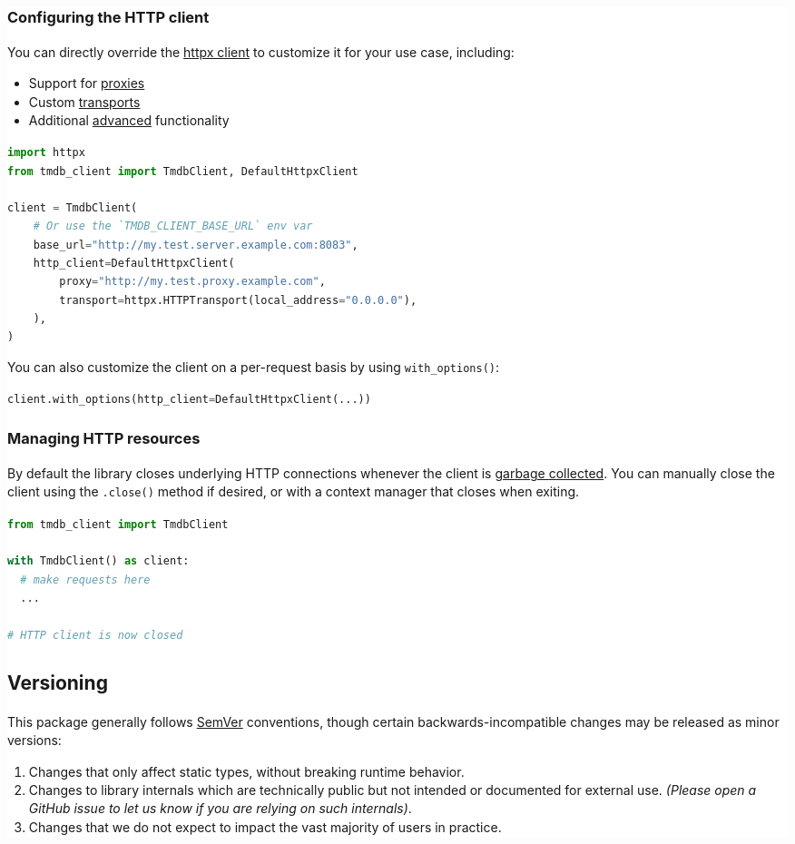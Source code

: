 ### Configuring the HTTP client

You can directly override the [httpx client](https://www.python-httpx.org/api/#client) to customize it for your use case, including:

- Support for [proxies](https://www.python-httpx.org/advanced/proxies/)
- Custom [transports](https://www.python-httpx.org/advanced/transports/)
- Additional [advanced](https://www.python-httpx.org/advanced/clients/) functionality

```python
import httpx
from tmdb_client import TmdbClient, DefaultHttpxClient

client = TmdbClient(
    # Or use the `TMDB_CLIENT_BASE_URL` env var
    base_url="http://my.test.server.example.com:8083",
    http_client=DefaultHttpxClient(
        proxy="http://my.test.proxy.example.com",
        transport=httpx.HTTPTransport(local_address="0.0.0.0"),
    ),
)
```

You can also customize the client on a per-request basis by using `with_options()`:

```python
client.with_options(http_client=DefaultHttpxClient(...))
```

### Managing HTTP resources

By default the library closes underlying HTTP connections whenever the client is [garbage collected](https://docs.python.org/3/reference/datamodel.html#object.__del__). You can manually close the client using the `.close()` method if desired, or with a context manager that closes when exiting.

```py
from tmdb_client import TmdbClient

with TmdbClient() as client:
  # make requests here
  ...

# HTTP client is now closed
```

## Versioning

This package generally follows [SemVer](https://semver.org/spec/v2.0.0.html) conventions, though certain backwards-incompatible changes may be released as minor versions:

1. Changes that only affect static types, without breaking runtime behavior.
2. Changes to library internals which are technically public but not intended or documented for external use. _(Please open a GitHub issue to let us know if you are relying on such internals)_.
3. Changes that we do not expect to impact the vast majority of users in practice.
